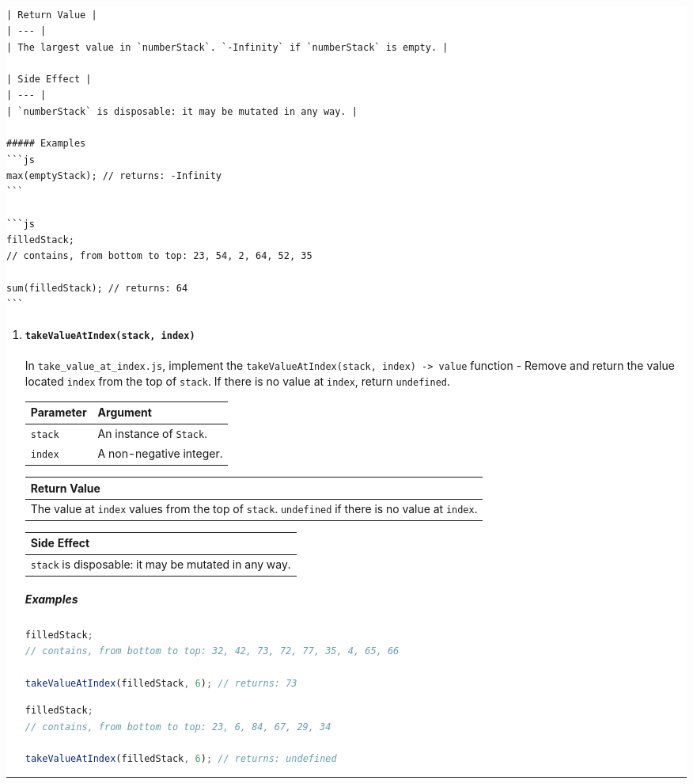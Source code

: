     | Return Value |
    | --- |
    | The largest value in `numberStack`. `-Infinity` if `numberStack` is empty. |

    | Side Effect |
    | --- |
    | `numberStack` is disposable: it may be mutated in any way. |

    ##### Examples
    ```js
    max(emptyStack); // returns: -Infinity
    ```

    ```js
    filledStack;
    // contains, from bottom to top: 23, 54, 2, 64, 52, 35

    sum(filledStack); // returns: 64
    ```

1. #### `takeValueAtIndex(stack, index)`
    In `take_value_at_index.js`, implement the `takeValueAtIndex(stack, index) -> value` function - Remove and return the value located `index` from the top of `stack`. If there is no value at `index`, return `undefined`.

    | Parameter | Argument |
    | --- | --- |
    | `stack` | An instance of `Stack`. |
    | `index` | A non-negative integer. |

    | Return Value |
    | --- |
    | The value at `index` values from the top of `stack`. `undefined` if there is no value at `index`. |

    | Side Effect |
    | --- |
    | `stack` is disposable: it may be mutated in any way. |

    ##### Examples
    ```js
    filledStack;
    // contains, from bottom to top: 32, 42, 73, 72, 77, 35, 4, 65, 66

    takeValueAtIndex(filledStack, 6); // returns: 73
    ```

    ```js
    filledStack;
    // contains, from bottom to top: 23, 6, 84, 67, 29, 34

    takeValueAtIndex(filledStack, 6); // returns: undefined
    ```

---
